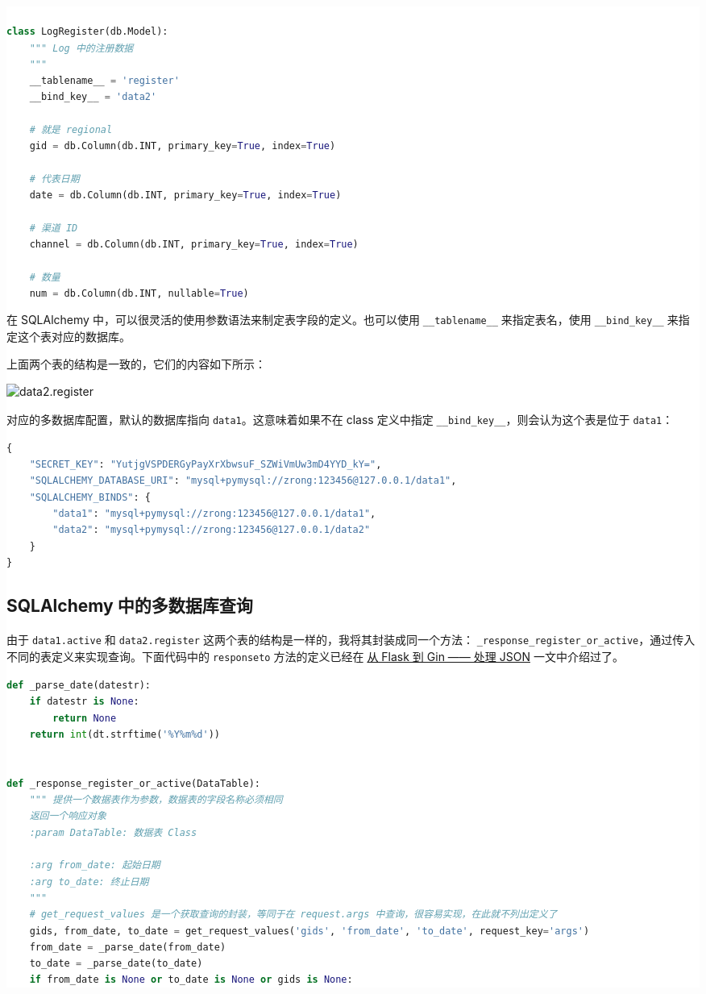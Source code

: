 ``` python

class LogRegister(db.Model):
    """ Log 中的注册数据
    """
    __tablename__ = 'register'
    __bind_key__ = 'data2'

    # 就是 regional
    gid = db.Column(db.INT, primary_key=True, index=True)

    # 代表日期
    date = db.Column(db.INT, primary_key=True, index=True)

    # 渠道 ID
    channel = db.Column(db.INT, primary_key=True, index=True)

    # 数量
    num = db.Column(db.INT, nullable=True)
```

在 SQLAlchemy 中，可以很灵活的使用参数语法来制定表字段的定义。也可以使用 `__tablename__` 来指定表名，使用 `__bind_key__` 来指定这个表对应的数据库。

上面两个表的结构是一致的，它们的内容如下所示：

![data2.register](/uploads/2020/01/register.png)

对应的多数据库配置，默认的数据库指向 `data1`。这意味着如果不在 class 定义中指定 `__bind_key__`，则会认为这个表是位于 `data1`：

``` python
{
    "SECRET_KEY": "YutjgVSPDERGyPayXrXbwsuF_SZWiVmUw3mD4YYD_kY=",
    "SQLALCHEMY_DATABASE_URI": "mysql+pymysql://zrong:123456@127.0.0.1/data1",
    "SQLALCHEMY_BINDS": {
        "data1": "mysql+pymysql://zrong:123456@127.0.0.1/data1",
        "data2": "mysql+pymysql://zrong:123456@127.0.0.1/data2"
    }
}
```

## SQLAlchemy 中的多数据库查询

由于 `data1.active` 和 `data2.register` 这两个表的结构是一样的，我将其封装成同一个方法： `_response_register_or_active`，通过传入不同的表定义来实现查询。下面代码中的 `responseto` 方法的定义已经在 [从 Flask 到 Gin —— 处理 JSON][flask2gin1] 一文中介绍过了。

``` python
def _parse_date(datestr):
    if datestr is None:
        return None
    return int(dt.strftime('%Y%m%d'))


def _response_register_or_active(DataTable):
    """ 提供一个数据表作为参数，数据表的字段名称必须相同
    返回一个响应对象
    :param DataTable: 数据表 Class

    :arg from_date: 起始日期
    :arg to_date: 终止日期
    """
    # get_request_values 是一个获取查询的封装，等同于在 request.args 中查询，很容易实现，在此就不列出定义了
    gids, from_date, to_date = get_request_values('gids', 'from_date', 'to_date', request_key='args')
    from_date = _parse_date(from_date)
    to_date = _parse_date(to_date)
    if from_date is None or to_date is None or gids is None:
```

[orm]: https://en.wikipedia.org/wiki/Object-relational_mapping
[sa]: https://www.sqlalchemy.org/
[gorm]: https://gorm.io
[flasksa]: https://flask-sqlalchemy.palletsprojects.com/
[flask2gin1]: /post/flask-to-gin-json/